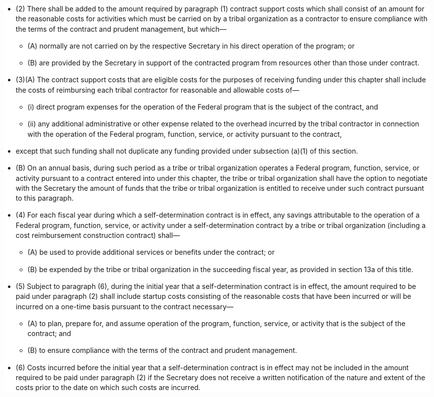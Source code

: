 * (2) There shall be added to the amount required by paragraph (1) contract support costs which shall consist of an amount for the reasonable costs for activities which must be carried on by a tribal organization as a contractor to ensure compliance with the terms of the contract and prudent management, but which—

  * (A) normally are not carried on by the respective Secretary in his direct operation of the program; or

  * (B) are provided by the Secretary in support of the contracted program from resources other than those under contract.


* (3)(A) The contract support costs that are eligible costs for the purposes of receiving funding under this chapter shall include the costs of reimbursing each tribal contractor for reasonable and allowable costs of—

  * (i) direct program expenses for the operation of the Federal program that is the subject of the contract, and

  * (ii) any additional administrative or other expense related to the overhead incurred by the tribal contractor in connection with the operation of the Federal program, function, service, or activity pursuant to the contract,


* except that such funding shall not duplicate any funding provided under subsection (a)(1) of this section.

* (B) On an annual basis, during such period as a tribe or tribal organization operates a Federal program, function, service, or activity pursuant to a contract entered into under this chapter, the tribe or tribal organization shall have the option to negotiate with the Secretary the amount of funds that the tribe or tribal organization is entitled to receive under such contract pursuant to this paragraph.

* (4) For each fiscal year during which a self-determination contract is in effect, any savings attributable to the operation of a Federal program, function, service, or activity under a self-determination contract by a tribe or tribal organization (including a cost reimbursement construction contract) shall—

  * (A) be used to provide additional services or benefits under the contract; or

  * (B) be expended by the tribe or tribal organization in the succeeding fiscal year, as provided in section 13a of this title.


* (5) Subject to paragraph (6), during the initial year that a self-determination contract is in effect, the amount required to be paid under paragraph (2) shall include startup costs consisting of the reasonable costs that have been incurred or will be incurred on a one-time basis pursuant to the contract necessary—

  * (A) to plan, prepare for, and assume operation of the program, function, service, or activity that is the subject of the contract; and

  * (B) to ensure compliance with the terms of the contract and prudent management.


* (6) Costs incurred before the initial year that a self-determination contract is in effect may not be included in the amount required to be paid under paragraph (2) if the Secretary does not receive a written notification of the nature and extent of the costs prior to the date on which such costs are incurred.
